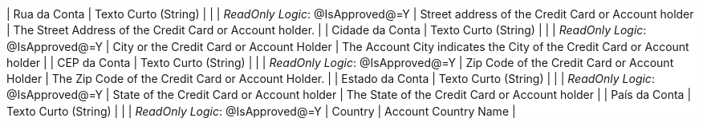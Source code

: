 |             Rua da Conta             |       Texto Curto (String)        |                                                                                                         |                                 |                                                                                                                                                                                                                                 <span class="emphasis">*ReadOnly Logic*</span>: @IsApproved@=Y                                                                                                                                                                                                                                 |            Street address of the Credit Card or Account holder             |                                                                                                                                                 The Street Address of the Credit Card or Account holder.                                                                                                                                                  |
|           Cidade da Conta            |       Texto Curto (String)        |                                                                                                         |                                 |                                                                                                                                                                                                                                 <span class="emphasis">*ReadOnly Logic*</span>: @IsApproved@=Y                                                                                                                                                                                                                                 |                 City or the Credit Card or Account Holder                  |                                                                                                                                         The Account City indicates the City of the Credit Card or Account holder                                                                                                                                          |
|             CEP da Conta             |       Texto Curto (String)        |                                                                                                         |                                 |                                                                                                                                                                                                                                 <span class="emphasis">*ReadOnly Logic*</span>: @IsApproved@=Y                                                                                                                                                                                                                                 |               Zip Code of the Credit Card or Account Holder                |                                                                                                                                                    The Zip Code of the Credit Card or Account Holder.                                                                                                                                                     |
|           Estado da Conta            |       Texto Curto (String)        |                                                                                                         |                                 |                                                                                                                                                                                                                                 <span class="emphasis">*ReadOnly Logic*</span>: @IsApproved@=Y                                                                                                                                                                                                                                 |                 State of the Credit Card or Account holder                 |                                                                                                                                                      The State of the Credit Card or Account holder                                                                                                                                                       |
|            País da Conta             |       Texto Curto (String)        |                                                                                                         |                                 |                                                                                                                                                                                                                                 <span class="emphasis">*ReadOnly Logic*</span>: @IsApproved@=Y                                                                                                                                                                                                                                 |                                  Country                                   |                                                                                                                                                                   Account Country Name                                                                                                                                                                    |